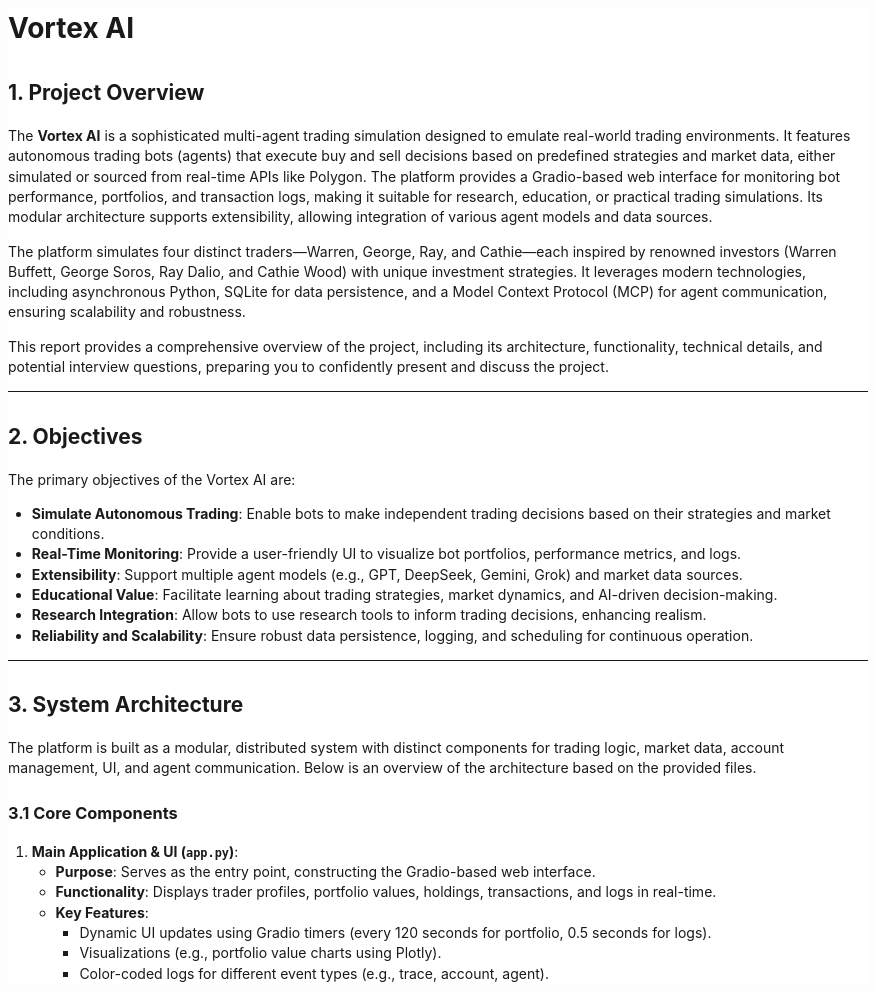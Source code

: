 # Vortex AI

## 1. Project Overview

The **Vortex AI** is a sophisticated multi-agent trading simulation designed to emulate real-world trading environments. It features autonomous trading bots (agents) that execute buy and sell decisions based on predefined strategies and market data, either simulated or sourced from real-time APIs like Polygon. The platform provides a Gradio-based web interface for monitoring bot performance, portfolios, and transaction logs, making it suitable for research, education, or practical trading simulations. Its modular architecture supports extensibility, allowing integration of various agent models and data sources.

The platform simulates four distinct traders—Warren, George, Ray, and Cathie—each inspired by renowned investors (Warren Buffett, George Soros, Ray Dalio, and Cathie Wood) with unique investment strategies. It leverages modern technologies, including asynchronous Python, SQLite for data persistence, and a Model Context Protocol (MCP) for agent communication, ensuring scalability and robustness.

This report provides a comprehensive overview of the project, including its architecture, functionality, technical details, and potential interview questions, preparing you to confidently present and discuss the project.

---

## 2. Objectives

The primary objectives of the Vortex AI are:
- **Simulate Autonomous Trading**: Enable bots to make independent trading decisions based on their strategies and market conditions.
- **Real-Time Monitoring**: Provide a user-friendly UI to visualize bot portfolios, performance metrics, and logs.
- **Extensibility**: Support multiple agent models (e.g., GPT, DeepSeek, Gemini, Grok) and market data sources.
- **Educational Value**: Facilitate learning about trading strategies, market dynamics, and AI-driven decision-making.
- **Research Integration**: Allow bots to use research tools to inform trading decisions, enhancing realism.
- **Reliability and Scalability**: Ensure robust data persistence, logging, and scheduling for continuous operation.

---

## 3. System Architecture

The platform is built as a modular, distributed system with distinct components for trading logic, market data, account management, UI, and agent communication. Below is an overview of the architecture based on the provided files.

### 3.1 Core Components

1. **Main Application & UI (`app.py`)**:
   - **Purpose**: Serves as the entry point, constructing the Gradio-based web interface.
   - **Functionality**: Displays trader profiles, portfolio values, holdings, transactions, and logs in real-time.
   - **Key Features**:
     - Dynamic UI updates using Gradio timers (every 120 seconds for portfolio, 0.5 seconds for logs).
     - Visualizations (e.g., portfolio value charts using Plotly).
     - Color-coded logs for different event types (e.g., trace, account, agent).
